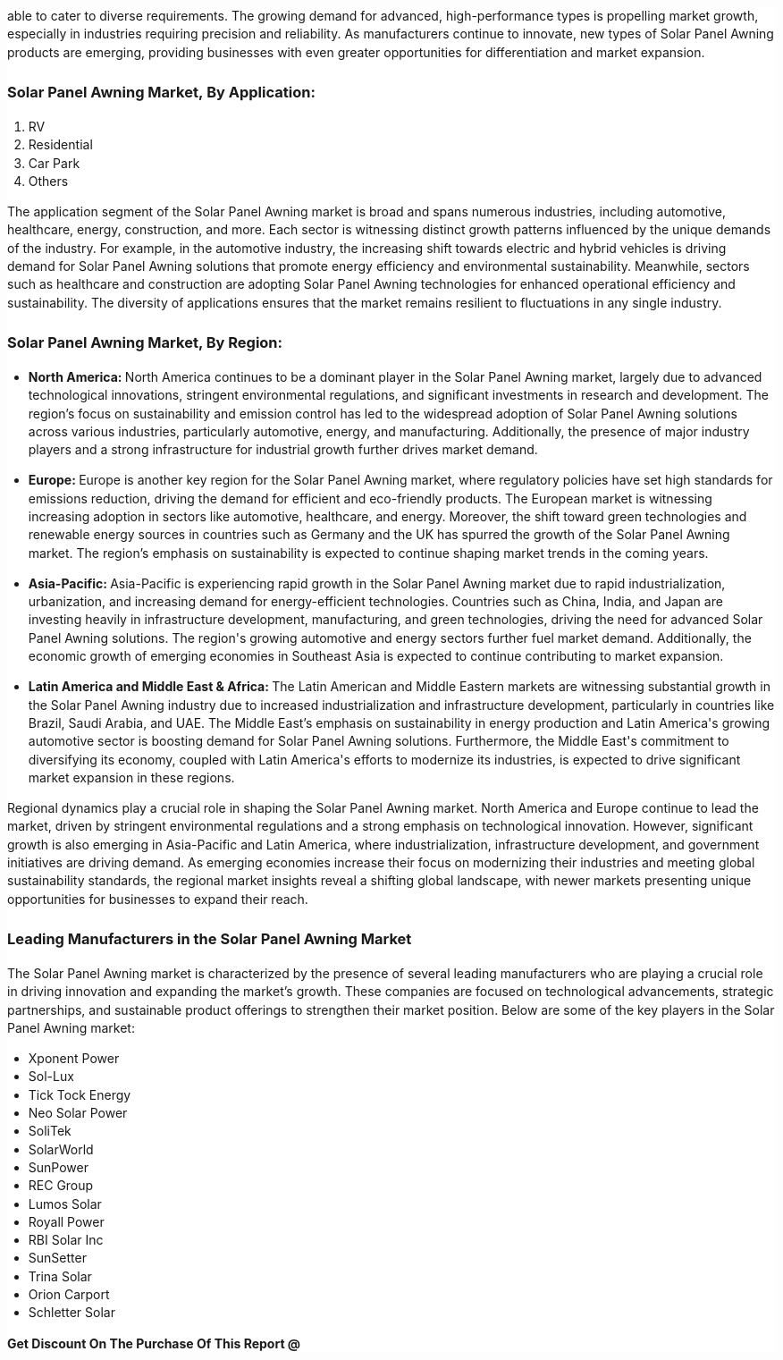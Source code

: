 able to cater to diverse requirements. The growing demand for advanced, high-performance types is propelling market growth, especially in industries requiring precision and reliability. As manufacturers continue to innovate, new types of Solar Panel Awning products are emerging, providing businesses with even greater opportunities for differentiation and market expansion.</p><h3>Solar Panel Awning Market,&nbsp;By Application:</h3><ol><li>RV<li> Residential<li> Car Park<li> Others</li></ol><p>The application segment of the Solar Panel Awning market is broad and spans numerous industries, including automotive, healthcare, energy, construction, and more. Each sector is witnessing distinct growth patterns influenced by the unique demands of the industry. For example, in the automotive industry, the increasing shift towards electric and hybrid vehicles is driving demand for Solar Panel Awning solutions that promote energy efficiency and environmental sustainability. Meanwhile, sectors such as healthcare and construction are adopting Solar Panel Awning technologies for enhanced operational efficiency and sustainability. The diversity of applications ensures that the market remains resilient to fluctuations in any single industry.</p><h3>Solar Panel Awning Market, By Region:</h3><ul><li><p><strong>North America:&nbsp;</strong>North America continues to be a dominant player in the Solar Panel Awning market, largely due to advanced technological innovations, stringent environmental regulations, and significant investments in research and development. The region&rsquo;s focus on sustainability and emission control has led to the widespread adoption of Solar Panel Awning solutions across various industries, particularly automotive, energy, and manufacturing. Additionally, the presence of major industry players and a strong infrastructure for industrial growth further drives market demand.</p></li><li><p><strong><strong>Europe:&nbsp;</strong></strong>Europe is another key region for the Solar Panel Awning market, where regulatory policies have set high standards for emissions reduction, driving the demand for efficient and eco-friendly products. The European market is witnessing increasing adoption in sectors like automotive, healthcare, and energy. Moreover, the shift toward green technologies and renewable energy sources in countries such as Germany and the UK has spurred the growth of the Solar Panel Awning market. The region&rsquo;s emphasis on sustainability is expected to continue shaping market trends in the coming years.</p></li><li><p><strong><strong>Asia-Pacific:&nbsp;</strong></strong>Asia-Pacific is experiencing rapid growth in the Solar Panel Awning market due to rapid industrialization, urbanization, and increasing demand for energy-efficient technologies. Countries such as China, India, and Japan are investing heavily in infrastructure development, manufacturing, and green technologies, driving the need for advanced Solar Panel Awning solutions. The region's growing automotive and energy sectors further fuel market demand. Additionally, the economic growth of emerging economies in Southeast Asia is expected to continue contributing to market expansion.</p></li><li><p><strong><strong>Latin America and Middle East &amp; Africa:&nbsp;</strong></strong>The Latin American and Middle Eastern markets are witnessing substantial growth in the Solar Panel Awning industry due to increased industrialization and infrastructure development, particularly in countries like Brazil, Saudi Arabia, and UAE. The Middle East&rsquo;s emphasis on sustainability in energy production and Latin America's growing automotive sector is boosting demand for Solar Panel Awning solutions. Furthermore, the Middle East's commitment to diversifying its economy, coupled with Latin America's efforts to modernize its industries, is expected to drive significant market expansion in these regions.</p></li></ul><p>Regional dynamics play a crucial role in shaping the Solar Panel Awning market. North America and Europe continue to lead the market, driven by stringent environmental regulations and a strong emphasis on technological innovation. However, significant growth is also emerging in Asia-Pacific and Latin America, where industrialization, infrastructure development, and government initiatives are driving demand. As emerging economies increase their focus on modernizing their industries and meeting global sustainability standards, the regional market insights reveal a shifting global landscape, with newer markets presenting unique opportunities for businesses to expand their reach.</p><h3><strong>Leading Manufacturers in the Solar Panel Awning Market</strong></h3><p>The Solar Panel Awning market is characterized by the presence of several leading manufacturers who are playing a crucial role in driving innovation and expanding the market&rsquo;s growth. These companies are focused on technological advancements, strategic partnerships, and sustainable product offerings to strengthen their market position. Below are some of the key players in the Solar Panel Awning market:</p></div><div class="article-main__content" data-test-id="publishing-text-block"><ul><li><span class="">Xponent Power<li> Sol-Lux<li> Tick Tock Energy<li> Neo Solar Power<li> SoliTek<li> SolarWorld<li> SunPower<li> REC Group<li> Lumos Solar<li> Royall Power<li> RBI Solar Inc<li> SunSetter<li> Trina Solar<li> Orion Carport<li> Schletter Solar</span></li></ul></div><div class="article-main__content" data-test-id="publishing-text-block"><p><span class="font-[700]"><strong>Get Discount On The Purchase Of This Report @</strong>